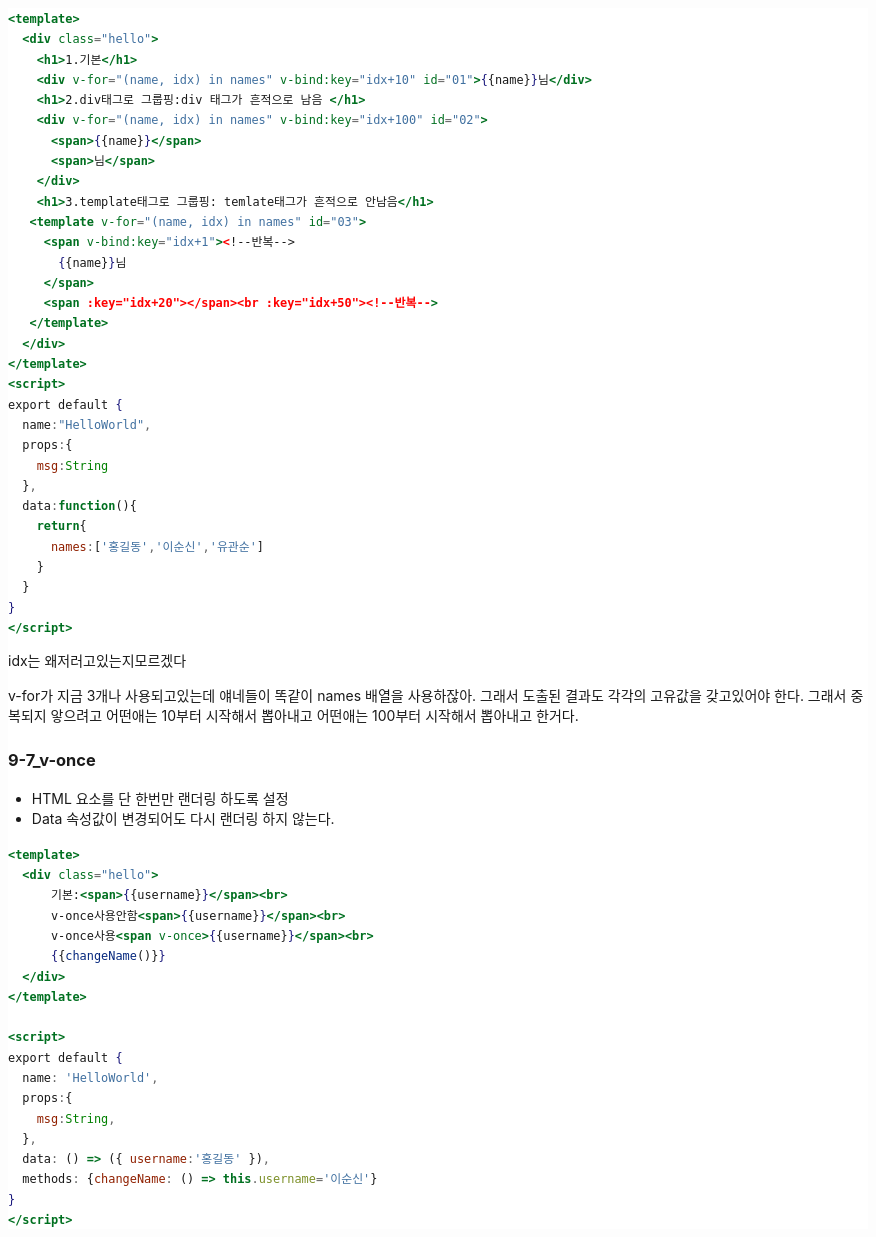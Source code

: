 ```jsx
<template>
  <div class="hello">
    <h1>1.기본</h1>
    <div v-for="(name, idx) in names" v-bind:key="idx+10" id="01">{{name}}님</div>
    <h1>2.div태그로 그룹핑:div 태그가 흔적으로 남음 </h1>
    <div v-for="(name, idx) in names" v-bind:key="idx+100" id="02">
      <span>{{name}}</span>
      <span>님</span>
    </div>
    <h1>3.template태그로 그룹핑: temlate태그가 흔적으로 안남음</h1>
   <template v-for="(name, idx) in names" id="03">
     <span v-bind:key="idx+1"><!--반복-->
       {{name}}님
     </span>
     <span :key="idx+20"></span><br :key="idx+50"><!--반복-->
   </template>
  </div>
</template>
<script>
export default {
  name:"HelloWorld",
  props:{
    msg:String
  },
  data:function(){
    return{
      names:['홍길동','이순신','유관순']
    }
  }
}
</script>
```

idx는 왜저러고있는지모르겠다

v-for가 지금 3개나 사용되고있는데 얘네들이 똑같이 names 배열을 사용하잖아. 그래서 도출된 결과도 각각의 고유값을 갖고있어야 한다. 그래서 중복되지 앟으려고 어떤애는 10부터 시작해서 뽑아내고 어떤애는 100부터 시작해서 뽑아내고 한거다.

### 9-7_v-once

- HTML 요소를 단 한번만 랜더링 하도록 설정
- Data 속성값이 변경되어도 다시 랜더링 하지 않는다.

```jsx
<template>
  <div class="hello">
      기본:<span>{{username}}</span><br>
      v-once사용안함<span>{{username}}</span><br>
      v-once사용<span v-once>{{username}}</span><br>
      {{changeName()}}
  </div>
</template>

<script>
export default {
  name: 'HelloWorld',
  props:{
    msg:String,
  },
  data: () => ({ username:'홍길동' }),
  methods: {changeName: () => this.username='이순신'}
}
</script>
```
